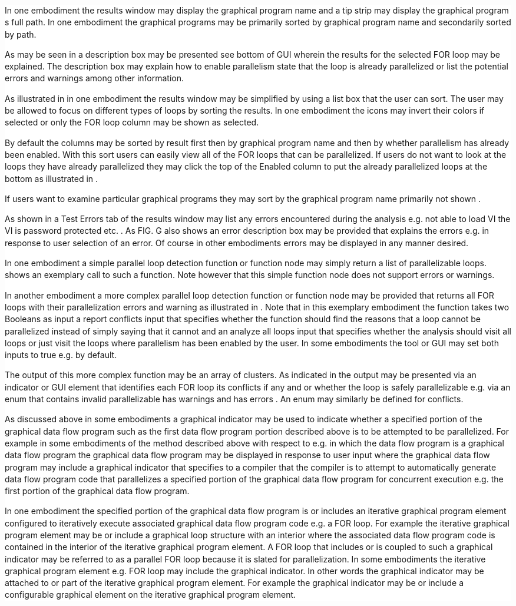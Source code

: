 In one embodiment the results window may display the graphical program name and a tip strip may display the graphical program s full path. In one embodiment the graphical programs may be primarily sorted by graphical program name and secondarily sorted by path.

As may be seen in a description box may be presented see bottom of GUI wherein the results for the selected FOR loop may be explained. The description box may explain how to enable parallelism state that the loop is already parallelized or list the potential errors and warnings among other information.

As illustrated in in one embodiment the results window may be simplified by using a list box that the user can sort. The user may be allowed to focus on different types of loops by sorting the results. In one embodiment the icons may invert their colors if selected or only the FOR loop column may be shown as selected.

By default the columns may be sorted by result first then by graphical program name and then by whether parallelism has already been enabled. With this sort users can easily view all of the FOR loops that can be parallelized. If users do not want to look at the loops they have already parallelized they may click the top of the Enabled column to put the already parallelized loops at the bottom as illustrated in .

If users want to examine particular graphical programs they may sort by the graphical program name primarily not shown .

As shown in a Test Errors tab of the results window may list any errors encountered during the analysis e.g. not able to load VI the VI is password protected etc. . As FIG. G also shows an error description box may be provided that explains the errors e.g. in response to user selection of an error. Of course in other embodiments errors may be displayed in any manner desired.

In one embodiment a simple parallel loop detection function or function node may simply return a list of parallelizable loops. shows an exemplary call to such a function. Note however that this simple function node does not support errors or warnings.

In another embodiment a more complex parallel loop detection function or function node may be provided that returns all FOR loops with their parallelization errors and warning as illustrated in . Note that in this exemplary embodiment the function takes two Booleans as input a report conflicts input that specifies whether the function should find the reasons that a loop cannot be parallelized instead of simply saying that it cannot and an analyze all loops input that specifies whether the analysis should visit all loops or just visit the loops where parallelism has been enabled by the user. In some embodiments the tool or GUI may set both inputs to true e.g. by default.

The output of this more complex function may be an array of clusters. As indicated in the output may be presented via an indicator or GUI element that identifies each FOR loop its conflicts if any and or whether the loop is safely parallelizable e.g. via an enum that contains invalid parallelizable has warnings and has errors . An enum may similarly be defined for conflicts.

As discussed above in some embodiments a graphical indicator may be used to indicate whether a specified portion of the graphical data flow program such as the first data flow program portion described above is to be attempted to be parallelized. For example in some embodiments of the method described above with respect to e.g. in which the data flow program is a graphical data flow program the graphical data flow program may be displayed in response to user input where the graphical data flow program may include a graphical indicator that specifies to a compiler that the compiler is to attempt to automatically generate data flow program code that parallelizes a specified portion of the graphical data flow program for concurrent execution e.g. the first portion of the graphical data flow program.

In one embodiment the specified portion of the graphical data flow program is or includes an iterative graphical program element configured to iteratively execute associated graphical data flow program code e.g. a FOR loop. For example the iterative graphical program element may be or include a graphical loop structure with an interior where the associated data flow program code is contained in the interior of the iterative graphical program element. A FOR loop that includes or is coupled to such a graphical indicator may be referred to as a parallel FOR loop because it is slated for parallelization. In some embodiments the iterative graphical program element e.g. FOR loop may include the graphical indicator. In other words the graphical indicator may be attached to or part of the iterative graphical program element. For example the graphical indicator may be or include a configurable graphical element on the iterative graphical program element.
